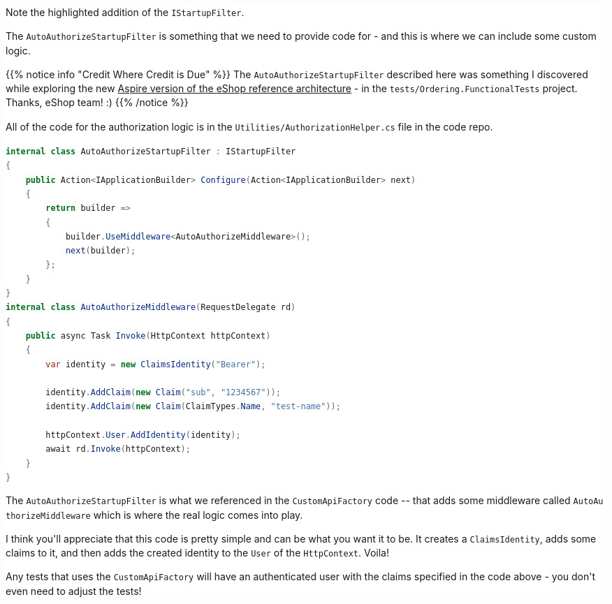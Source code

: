 Note the highlighted addition of the `IStartupFilter`.

The `AutoAuthorizeStartupFilter` is something that we
need to provide code for - and this is where we can include
some custom logic.

{{% notice info "Credit Where Credit is Due" %}}
The `AutoAuthorizeStartupFilter` described here was something
I discovered while exploring the new [Aspire version of the
eShop reference architecture](https://github.com/dotnet/eShop) - in the `tests/Ordering.FunctionalTests` project.  Thanks, eShop team!  :)
{{% /notice %}}

All of the code for the authorization logic is in the
`Utilities/AuthorizationHelper.cs` file in the code repo.

```c#
internal class AutoAuthorizeStartupFilter : IStartupFilter
{
    public Action<IApplicationBuilder> Configure(Action<IApplicationBuilder> next)
    {
        return builder =>
        {
            builder.UseMiddleware<AutoAuthorizeMiddleware>();
            next(builder);
        };
    }
}
internal class AutoAuthorizeMiddleware(RequestDelegate rd)
{
    public async Task Invoke(HttpContext httpContext)
    {
        var identity = new ClaimsIdentity("Bearer");

        identity.AddClaim(new Claim("sub", "1234567"));
        identity.AddClaim(new Claim(ClaimTypes.Name, "test-name"));

        httpContext.User.AddIdentity(identity);
        await rd.Invoke(httpContext);
    }
}
```

The `AutoAuthorizeStartupFilter` is what we referenced
in the `CustomApiFactory` code -- that adds some middleware
called `AutoAuthorizeMiddleware` which is where the real
logic comes into play.

I think you'll appreciate that this code is pretty simple
and can be what you want it to be.  It creates a `ClaimsIdentity`,
adds some claims to it, and then adds the created identity to
the `User` of the `HttpContext`.  Voila!

Any tests that uses the `CustomApiFactory` will have
an authenticated user with the claims specified in the code
above - you don't even need to adjust the tests!
